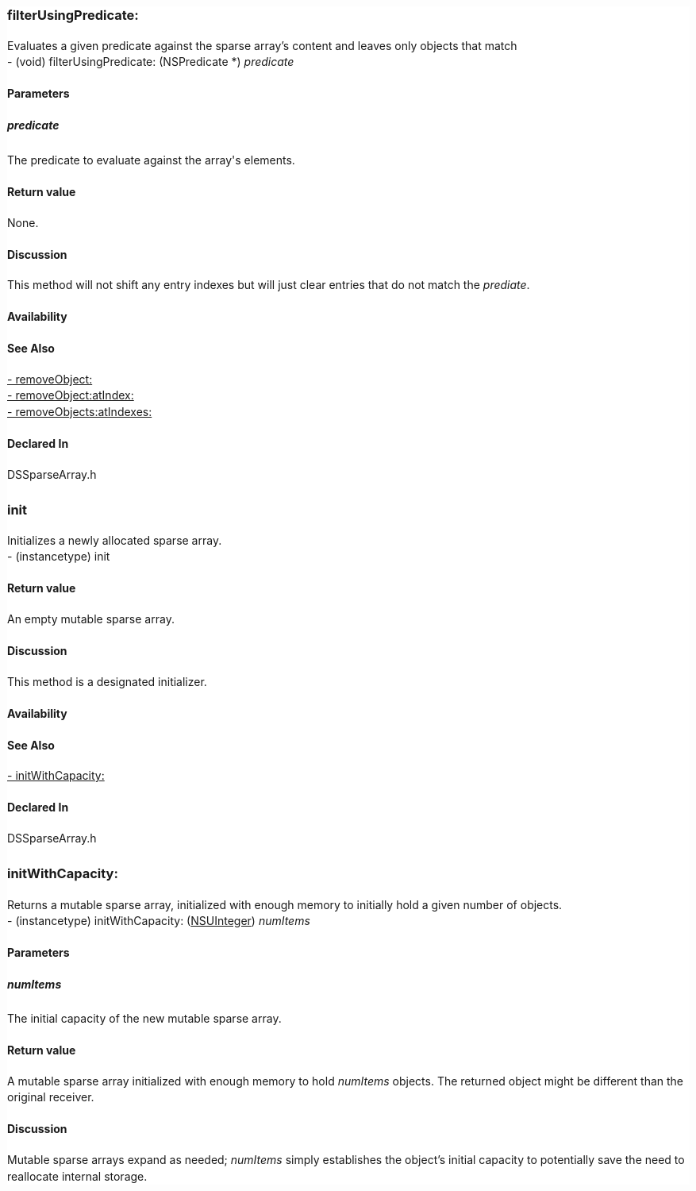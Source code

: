 ### filterUsingPredicate:
Evaluates a given predicate against the sparse array’s content and leaves only objects that match  
\- (void) filterUsingPredicate: (NSPredicate \*) *predicate*  
#### Parameters
##### *predicate*
The predicate to evaluate against the array's elements.  
#### Return value
None.  
#### Discussion
This method will not shift any entry indexes but will just clear entries that do not match the *prediate*.  
#### Availability
#### See Also
[- removeObject:](#removeobject)  
[- removeObject:atIndex:](#removeobjectatindex)  
[- removeObjects:atIndexes:](#removeobjectsatindexes)  
#### Declared In
DSSparseArray.h  



### init
Initializes a newly allocated sparse array.  
\- (instancetype) init  
#### Return value
An empty mutable sparse array.  
#### Discussion
This method is a designated initializer.  
#### Availability
#### See Also
[- initWithCapacity:](#initwithcapacity)  
#### Declared In
DSSparseArray.h



### initWithCapacity:   
Returns a mutable sparse array, initialized with enough memory to initially hold a given number of objects.  
\- (instancetype) initWithCapacity: ([NSUInteger][]) *numItems*  
#### Parameters
##### *numItems*
The initial capacity of the new mutable sparse array.  
#### Return value
A mutable sparse array initialized with enough memory to hold *numItems* objects. The returned object might be different than the original receiver.  
#### Discussion
Mutable sparse arrays expand as needed; *numItems* simply establishes the object’s initial capacity to potentially save the need to reallocate internal storage.


[DSSparseArray]: DSSparseArray.md
[DSMutableSparseArray]: DSMutableSparseArray.md
[NSObject]: https://developer.apple.com/library/mac/documentation/Cocoa/Reference/Foundation/Classes/NSObject_Class/Reference/Reference.html#//apple_ref/occ/cl/NSObject
[NSObject Protocol]: https://developer.apple.com/library/mac/documentation/Cocoa/Reference/Foundation/Protocols/NSObject_Protocol/Reference/NSObject.html#//apple_ref/occ/intf/NSObject
[NSCopying Protocol]: https://developer.apple.com/library/mac/documentation/Cocoa/Reference/Foundation/Protocols/NSCopying_Protocol/Reference/Reference.html#//apple_ref/occ/intf/NSCopying
[NSMutableCopying Protocol]: https://developer.apple.com/library/mac/documentation/Cocoa/Reference/Foundation/Protocols/NSMutableCopying_Protocol/Reference/Reference.html#//apple_ref/occ/intf/NSMutableCopying
[NSSecureCoding Protocol]: https://developer.apple.com/library/mac/documentation/Foundation/Reference/NSSecureCoding_Protocol_Ref/content/NSSecureCoding.html#//apple_ref/occ/intf/NSSecureCoding
[NSUInteger]: https://developer.apple.com/library/mac/documentation/cocoa/reference/foundation/Miscellaneous/Foundation_DataTypes/Reference/reference.html#//apple_ref/doc/c_ref/NSUInteger